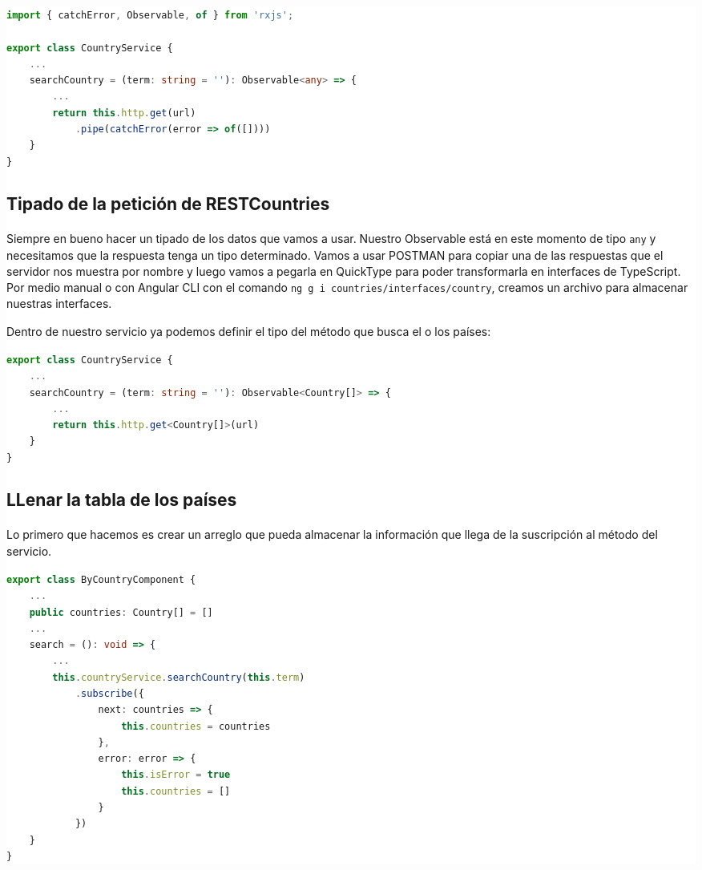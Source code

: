 ```ts
import { catchError, Observable, of } from 'rxjs';

export class CountryService {
    ...
    searchCountry = (term: string = ''): Observable<any> => {
        ...
        return this.http.get(url)
            .pipe(catchError(error => of([])))
    }
}
```

## Tipado de la petición de RESTCountries

Siempre en bueno hacer un tipado de los datos que vamos a usar. Nuestro Observable está en este momento de tipo `any` y necesitamos que la respuesta tenga un tipo determinado. Vamos a usar POSTMAN para copiar una de las respuestas que el servidor nos muestra por nombre y luego vamos a pegarla en QuickType para poder transformarla en interfaces de TypeScript. Por medio manual o con Angular CLI con el comando `ng g i countries/interfaces/country`, creamos un archivo para almacenar nuestras interfaces.

Dentro de nuestro servicio ya podemos definir el tipo del método que busca el o los países:

```ts
export class CountryService {
    ...
    searchCountry = (term: string = ''): Observable<Country[]> => {
        ...
        return this.http.get<Country[]>(url)
    }
}
```

## LLenar la tabla de los países

Lo primero que hacemos es crear un arreglo que pueda almacenar la información que llega de la suscripción al método del servicio.

```ts
export class ByCountryComponent {
    ...
    public countries: Country[] = []
    ...
    search = (): void => {
        ...
        this.countryService.searchCountry(this.term)
            .subscribe({
                next: countries => {
                    this.countries = countries
                },
                error: error => {
                    this.isError = true
                    this.countries = []
                }
            })
    }
}
```
